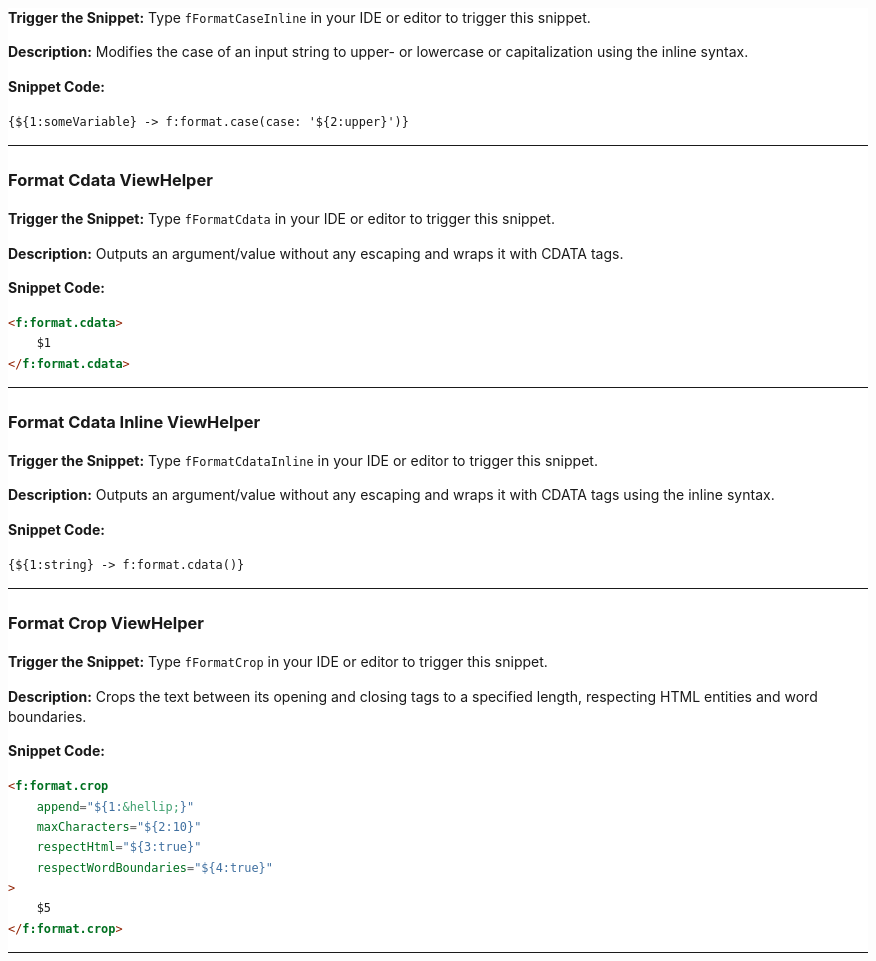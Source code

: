 **Trigger the Snippet:** Type `fFormatCaseInline` in your IDE or editor to trigger this snippet.

**Description:**
Modifies the case of an input string to upper- or lowercase or capitalization using the inline syntax.

**Snippet Code:**

```html
{${1:someVariable} -> f:format.case(case: '${2:upper}')}
```

---

### Format Cdata ViewHelper

**Trigger the Snippet:** Type `fFormatCdata` in your IDE or editor to trigger this snippet.

**Description:**
Outputs an argument/value without any escaping and wraps it with CDATA tags.

**Snippet Code:**

```html
<f:format.cdata>
    $1
</f:format.cdata>
```

---

### Format Cdata Inline ViewHelper

**Trigger the Snippet:** Type `fFormatCdataInline` in your IDE or editor to trigger this snippet.

**Description:**
Outputs an argument/value without any escaping and wraps it with CDATA tags using the inline syntax.

**Snippet Code:**

```html
{${1:string} -> f:format.cdata()}
```

---

### Format Crop ViewHelper

**Trigger the Snippet:** Type `fFormatCrop` in your IDE or editor to trigger this snippet.

**Description:**
Crops the text between its opening and closing tags to a specified length, respecting HTML entities and word boundaries.

**Snippet Code:**

```html
<f:format.crop
    append="${1:&hellip;}"
    maxCharacters="${2:10}"
    respectHtml="${3:true}"
    respectWordBoundaries="${4:true}"
>
    $5
</f:format.crop>
```

---